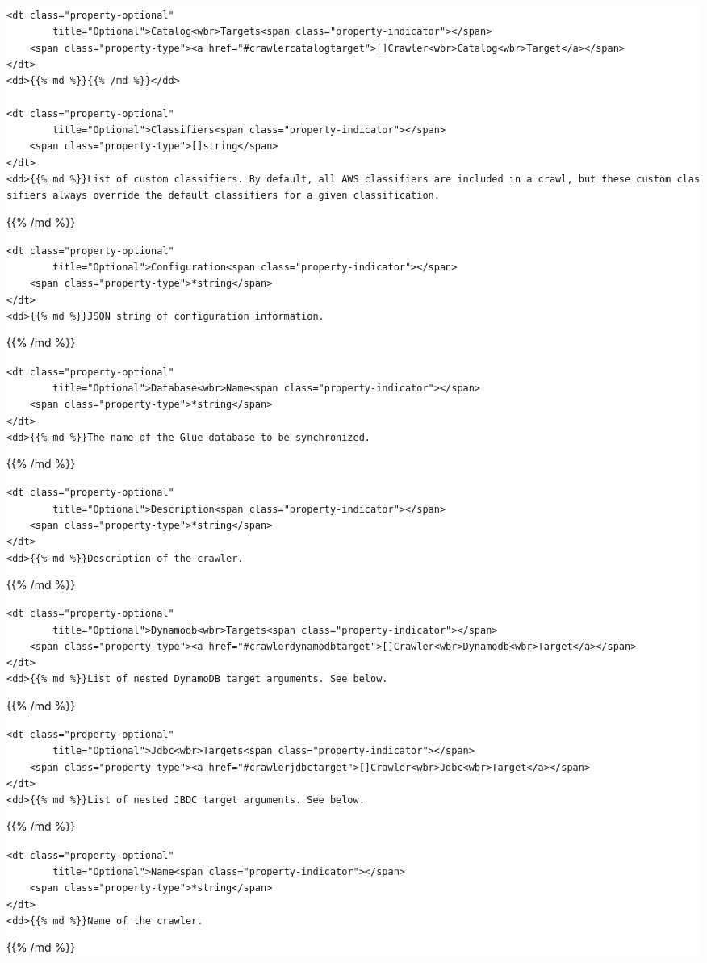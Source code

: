     <dt class="property-optional"
            title="Optional">Catalog<wbr>Targets<span class="property-indicator"></span>
        <span class="property-type"><a href="#crawlercatalogtarget">[]Crawler<wbr>Catalog<wbr>Target</a></span>
    </dt>
    <dd>{{% md %}}{{% /md %}}</dd>

    <dt class="property-optional"
            title="Optional">Classifiers<span class="property-indicator"></span>
        <span class="property-type">[]string</span>
    </dt>
    <dd>{{% md %}}List of custom classifiers. By default, all AWS classifiers are included in a crawl, but these custom classifiers always override the default classifiers for a given classification.
{{% /md %}}</dd>

    <dt class="property-optional"
            title="Optional">Configuration<span class="property-indicator"></span>
        <span class="property-type">*string</span>
    </dt>
    <dd>{{% md %}}JSON string of configuration information.
{{% /md %}}</dd>

    <dt class="property-optional"
            title="Optional">Database<wbr>Name<span class="property-indicator"></span>
        <span class="property-type">*string</span>
    </dt>
    <dd>{{% md %}}The name of the Glue database to be synchronized.
{{% /md %}}</dd>

    <dt class="property-optional"
            title="Optional">Description<span class="property-indicator"></span>
        <span class="property-type">*string</span>
    </dt>
    <dd>{{% md %}}Description of the crawler.
{{% /md %}}</dd>

    <dt class="property-optional"
            title="Optional">Dynamodb<wbr>Targets<span class="property-indicator"></span>
        <span class="property-type"><a href="#crawlerdynamodbtarget">[]Crawler<wbr>Dynamodb<wbr>Target</a></span>
    </dt>
    <dd>{{% md %}}List of nested DynamoDB target arguments. See below.
{{% /md %}}</dd>

    <dt class="property-optional"
            title="Optional">Jdbc<wbr>Targets<span class="property-indicator"></span>
        <span class="property-type"><a href="#crawlerjdbctarget">[]Crawler<wbr>Jdbc<wbr>Target</a></span>
    </dt>
    <dd>{{% md %}}List of nested JBDC target arguments. See below.
{{% /md %}}</dd>

    <dt class="property-optional"
            title="Optional">Name<span class="property-indicator"></span>
        <span class="property-type">*string</span>
    </dt>
    <dd>{{% md %}}Name of the crawler.
{{% /md %}}</dd>
